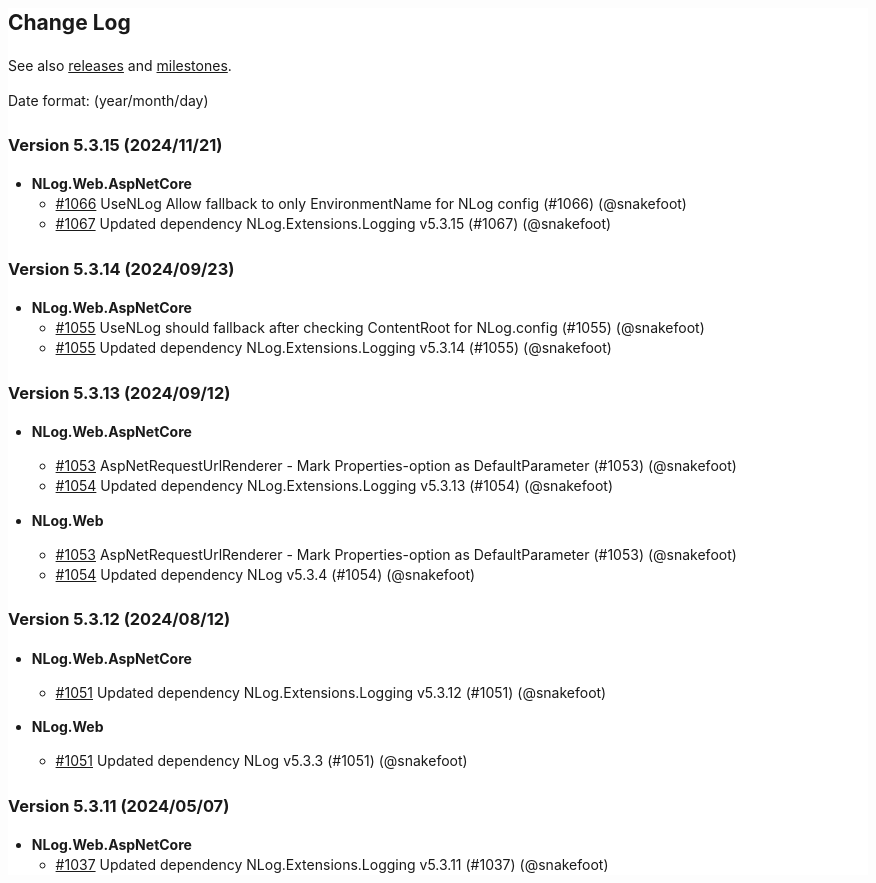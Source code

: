 ## Change Log

See also [releases](https://github.com/NLog/NLog.Web/releases) and [milestones](https://github.com/NLog/NLog.Web/milestones).

Date format: (year/month/day)

### Version 5.3.15 (2024/11/21)

- **NLog.Web.AspNetCore**
  - [#1066](https://github.com/NLog/NLog.Web/pull/1066) UseNLog Allow fallback to only EnvironmentName for NLog config (#1066) (@snakefoot)
  - [#1067](https://github.com/NLog/NLog.Web/pull/1067) Updated dependency NLog.Extensions.Logging v5.3.15 (#1067) (@snakefoot)

### Version 5.3.14 (2024/09/23)

- **NLog.Web.AspNetCore**
  - [#1055](https://github.com/NLog/NLog.Web/pull/1055) UseNLog should fallback after checking ContentRoot for NLog.config (#1055) (@snakefoot)
  - [#1055](https://github.com/NLog/NLog.Web/pull/1055) Updated dependency NLog.Extensions.Logging v5.3.14 (#1055) (@snakefoot)

### Version 5.3.13 (2024/09/12)

- **NLog.Web.AspNetCore**
  - [#1053](https://github.com/NLog/NLog.Web/pull/1053) AspNetRequestUrlRenderer - Mark Properties-option as DefaultParameter (#1053) (@snakefoot)
  - [#1054](https://github.com/NLog/NLog.Web/pull/1054) Updated dependency NLog.Extensions.Logging v5.3.13 (#1054) (@snakefoot)

- **NLog.Web**
  - [#1053](https://github.com/NLog/NLog.Web/pull/1053) AspNetRequestUrlRenderer - Mark Properties-option as DefaultParameter (#1053) (@snakefoot)
  - [#1054](https://github.com/NLog/NLog.Web/pull/1054) Updated dependency NLog v5.3.4 (#1054) (@snakefoot)

### Version 5.3.12 (2024/08/12)

- **NLog.Web.AspNetCore**
  - [#1051](https://github.com/NLog/NLog.Web/pull/1051) Updated dependency NLog.Extensions.Logging v5.3.12 (#1051) (@snakefoot)

- **NLog.Web**
  - [#1051](https://github.com/NLog/NLog.Web/pull/1051) Updated dependency NLog v5.3.3 (#1051) (@snakefoot)

### Version 5.3.11 (2024/05/07)

- **NLog.Web.AspNetCore**
  - [#1037](https://github.com/NLog/NLog.Web/pull/1037) Updated dependency NLog.Extensions.Logging v5.3.11 (#1037) (@snakefoot)
